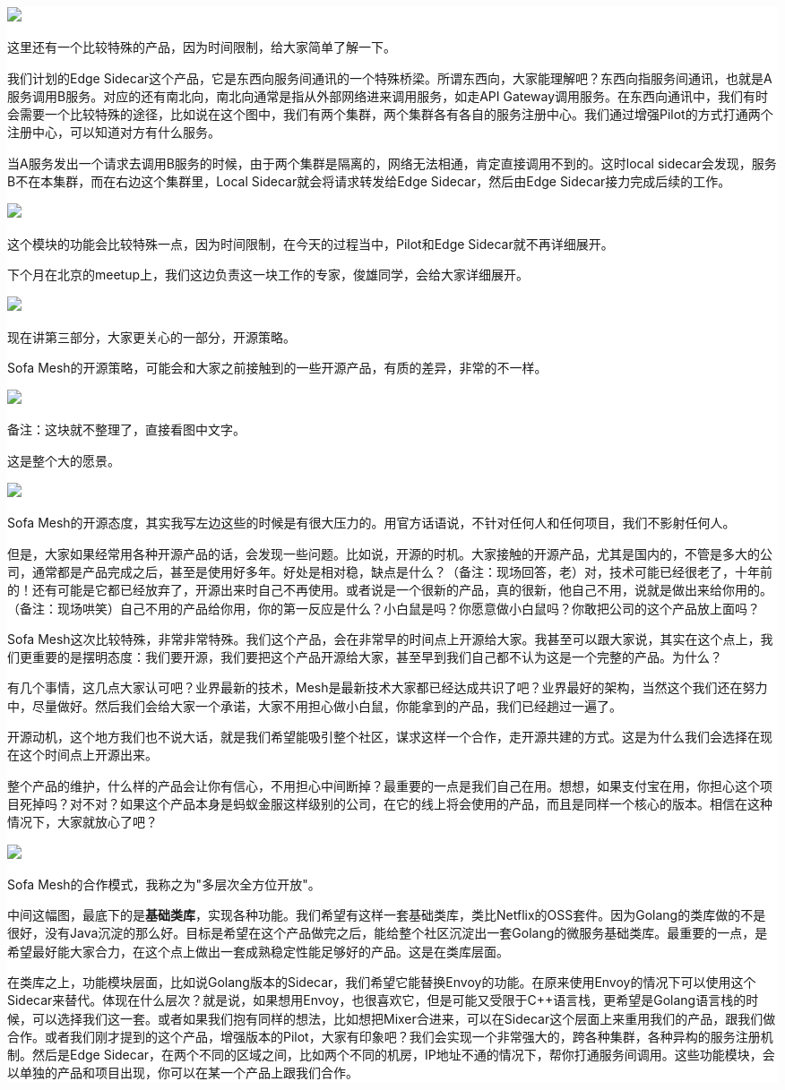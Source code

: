 ![](images/ppt-26.jpg)

这里还有一个比较特殊的产品，因为时间限制，给大家简单了解一下。

我们计划的Edge Sidecar这个产品，它是东西向服务间通讯的一个特殊桥梁。所谓东西向，大家能理解吧？东西向指服务间通讯，也就是A服务调用B服务。对应的还有南北向，南北向通常是指从外部网络进来调用服务，如走API Gateway调用服务。在东西向通讯中，我们有时会需要一个比较特殊的途径，比如说在这个图中，我们有两个集群，两个集群各有各自的服务注册中心。我们通过增强Pilot的方式打通两个注册中心，可以知道对方有什么服务。

当A服务发出一个请求去调用B服务的时候，由于两个集群是隔离的，网络无法相通，肯定直接调用不到的。这时local sidecar会发现，服务B不在本集群，而在右边这个集群里，Local Sidecar就会将请求转发给Edge Sidecar，然后由Edge Sidecar接力完成后续的工作。

![](images/ppt-27.jpg)

这个模块的功能会比较特殊一点，因为时间限制，在今天的过程当中，Pilot和Edge Sidecar就不再详细展开。

下个月在北京的meetup上，我们这边负责这一块工作的专家，俊雄同学，会给大家详细展开。

![](images/ppt-28.jpg)

现在讲第三部分，大家更关心的一部分，开源策略。

Sofa Mesh的开源策略，可能会和大家之前接触到的一些开源产品，有质的差异，非常的不一样。

![](images/ppt-29.jpg)

备注：这块就不整理了，直接看图中文字。

这是整个大的愿景。

![](images/ppt-30.jpg)

Sofa Mesh的开源态度，其实我写左边这些的时候是有很大压力的。用官方话语说，不针对任何人和任何项目，我们不影射任何人。

但是，大家如果经常用各种开源产品的话，会发现一些问题。比如说，开源的时机。大家接触的开源产品，尤其是国内的，不管是多大的公司，通常都是产品完成之后，甚至是使用好多年。好处是相对稳，缺点是什么？（备注：现场回答，老）对，技术可能已经很老了，十年前的！还有可能是它都已经放弃了，开源出来时自己不再使用。或者说是一个很新的产品，真的很新，他自己不用，说就是做出来给你用的。（备注：现场哄笑）自己不用的产品给你用，你的第一反应是什么？小白鼠是吗？你愿意做小白鼠吗？你敢把公司的这个产品放上面吗？

Sofa Mesh这次比较特殊，非常非常特殊。我们这个产品，会在非常早的时间点上开源给大家。我甚至可以跟大家说，其实在这个点上，我们更重要的是摆明态度：我们要开源，我们要把这个产品开源给大家，甚至早到我们自己都不认为这是一个完整的产品。为什么？

有几个事情，这几点大家认可吧？业界最新的技术，Mesh是最新技术大家都已经达成共识了吧？业界最好的架构，当然这个我们还在努力中，尽量做好。然后我们会给大家一个承诺，大家不用担心做小白鼠，你能拿到的产品，我们已经趟过一遍了。

开源动机，这个地方我们也不说大话，就是我们希望能吸引整个社区，谋求这样一个合作，走开源共建的方式。这是为什么我们会选择在现在这个时间点上开源出来。

整个产品的维护，什么样的产品会让你有信心，不用担心中间断掉？最重要的一点是我们自己在用。想想，如果支付宝在用，你担心这个项目死掉吗？对不对？如果这个产品本身是蚂蚁金服这样级别的公司，在它的线上将会使用的产品，而且是同样一个核心的版本。相信在这种情况下，大家就放心了吧？

![](images/ppt-31.jpg)

Sofa Mesh的合作模式，我称之为"多层次全方位开放"。

中间这幅图，最底下的是**基础类库**，实现各种功能。我们希望有这样一套基础类库，类比Netflix的OSS套件。因为Golang的类库做的不是很好，没有Java沉淀的那么好。目标是希望在这个产品做完之后，能给整个社区沉淀出一套Golang的微服务基础类库。最重要的一点，是希望最好能大家合力，在这个点上做出一套成熟稳定性能足够好的产品。这是在类库层面。

在类库之上，功能模块层面，比如说Golang版本的Sidecar，我们希望它能替换Envoy的功能。在原来使用Envoy的情况下可以使用这个Sidecar来替代。体现在什么层次？就是说，如果想用Envoy，也很喜欢它，但是可能又受限于C++语言栈，更希望是Golang语言栈的时候，可以选择我们这一套。或者如果我们抱有同样的想法，比如想把Mixer合进来，可以在Sidecar这个层面上来重用我们的产品，跟我们做合作。或者我们刚才提到的这个产品，增强版本的Pilot，大家有印象吧？我们会实现一个非常强大的，跨各种集群，各种异构的服务注册机制。然后是Edge Sidecar，在两个不同的区域之间，比如两个不同的机房，IP地址不通的情况下，帮你打通服务间调用。这些功能模块，会以单独的产品和项目出现，你可以在某一个产品上跟我们合作。
